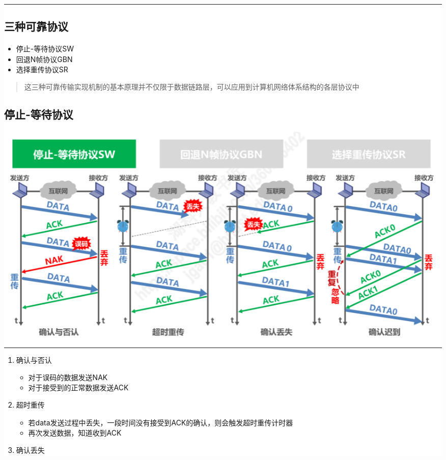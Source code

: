

---





## 三种可靠协议

- 停止-等待协议SW
- 回退N帧协议GBN
- 选择重传协议SR

> 这三种可靠传输实现机制的基本原理并不仅限于数据链路层，可以应用到计算机网络体系结构的各层协议中



## 停止-等待协议

![image-20211210144454813](ComputerNetwork/image-20211210144454813.png)



---

1. 确认与否认

    - 对于误码的数据发送NAK
    - 对于接受到的正常数据发送ACK

2. 超时重传

    - 若data发送过程中丢失，一段时间没有接受到ACK的确认，则会触发超时重传计时器
    - 再次发送数据，知道收到ACK

3. 确认丢失
